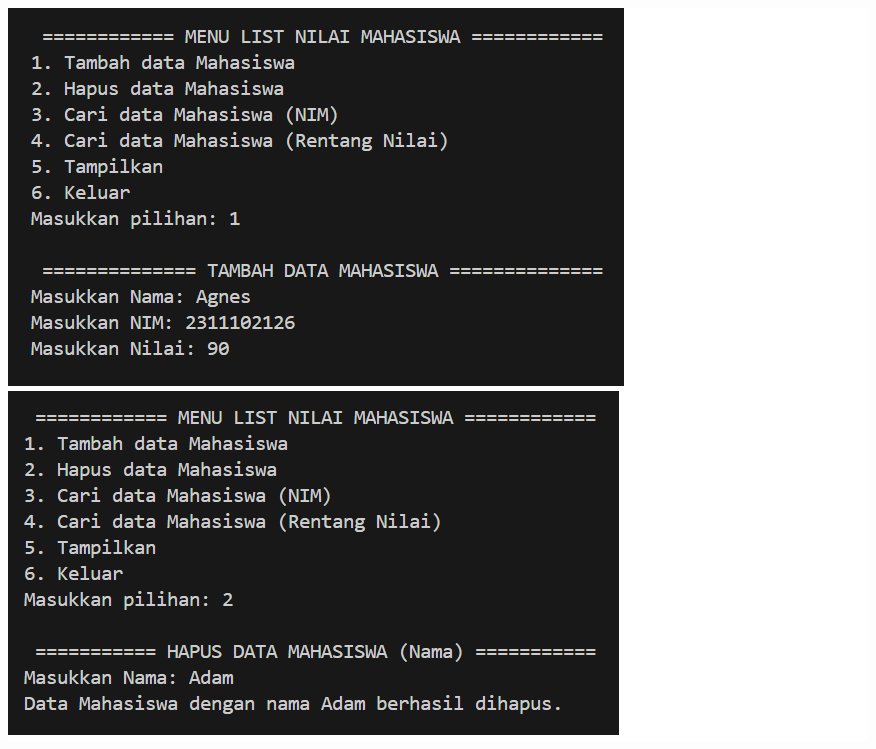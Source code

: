 ![Screenshot Output Unguided 1](output_unguided1_Agnes_1(a).png)
![Screenshot Output Unguided 1](output_unguided1_Agnes_1(b).png)